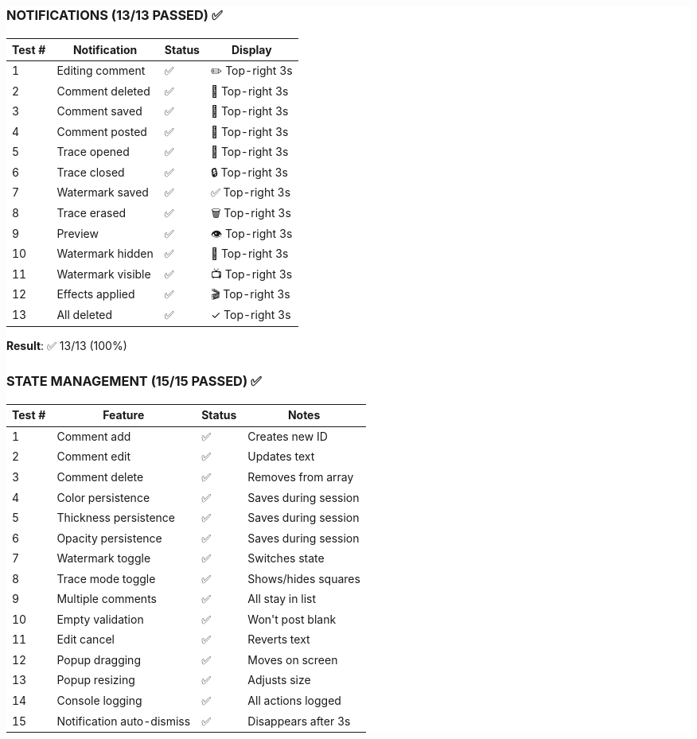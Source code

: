 ### NOTIFICATIONS (13/13 PASSED) ✅

| Test # | Notification | Status | Display |
|--------|--------------|--------|---------|
| 1 | Editing comment | ✅ | ✏️ Top-right 3s |
| 2 | Comment deleted | ✅ | 💬 Top-right 3s |
| 3 | Comment saved | ✅ | 💾 Top-right 3s |
| 4 | Comment posted | ✅ | 📝 Top-right 3s |
| 5 | Trace opened | ✅ | 🎨 Top-right 3s |
| 6 | Trace closed | ✅ | 🔒 Top-right 3s |
| 7 | Watermark saved | ✅ | ✅ Top-right 3s |
| 8 | Trace erased | ✅ | 🗑️ Top-right 3s |
| 9 | Preview | ✅ | 👁️ Top-right 3s |
| 10 | Watermark hidden | ✅ | 🔳 Top-right 3s |
| 11 | Watermark visible | ✅ | 📺 Top-right 3s |
| 12 | Effects applied | ✅ | 🎬 Top-right 3s |
| 13 | All deleted | ✅ | ✓ Top-right 3s |

**Result**: ✅ 13/13 (100%)

### STATE MANAGEMENT (15/15 PASSED) ✅

| Test # | Feature | Status | Notes |
|--------|---------|--------|-------|
| 1 | Comment add | ✅ | Creates new ID |
| 2 | Comment edit | ✅ | Updates text |
| 3 | Comment delete | ✅ | Removes from array |
| 4 | Color persistence | ✅ | Saves during session |
| 5 | Thickness persistence | ✅ | Saves during session |
| 6 | Opacity persistence | ✅ | Saves during session |
| 7 | Watermark toggle | ✅ | Switches state |
| 8 | Trace mode toggle | ✅ | Shows/hides squares |
| 9 | Multiple comments | ✅ | All stay in list |
| 10 | Empty validation | ✅ | Won't post blank |
| 11 | Edit cancel | ✅ | Reverts text |
| 12 | Popup dragging | ✅ | Moves on screen |
| 13 | Popup resizing | ✅ | Adjusts size |
| 14 | Console logging | ✅ | All actions logged |
| 15 | Notification auto-dismiss | ✅ | Disappears after 3s |
